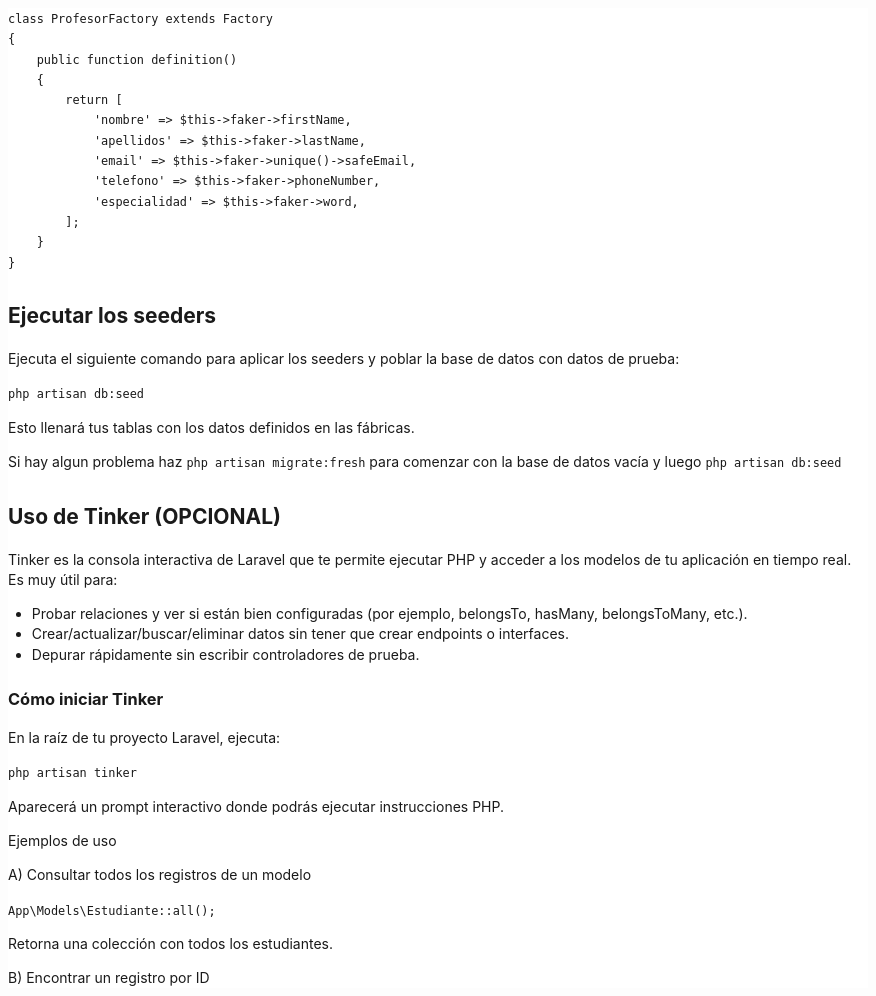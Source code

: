     class ProfesorFactory extends Factory
    {
        public function definition()
        {
            return [
                'nombre' => $this->faker->firstName,
                'apellidos' => $this->faker->lastName,
                'email' => $this->faker->unique()->safeEmail,
                'telefono' => $this->faker->phoneNumber,
                'especialidad' => $this->faker->word,
            ];
        }
    }




## Ejecutar los seeders

Ejecuta el siguiente comando para aplicar los seeders y poblar la base de datos con datos de prueba:

    php artisan db:seed

Esto llenará tus tablas con los datos definidos en las fábricas.

Si hay algun problema haz `php artisan migrate:fresh` para comenzar con la base de datos vacía y luego ``php artisan db:seed``



## Uso de Tinker (OPCIONAL)

Tinker es la consola interactiva de Laravel que te permite ejecutar PHP y acceder a los modelos de tu aplicación en tiempo real. Es muy útil para:

- Probar relaciones y ver si están bien configuradas (por ejemplo, belongsTo, hasMany, belongsToMany, etc.).
- Crear/actualizar/buscar/eliminar datos sin tener que crear endpoints o interfaces.
- Depurar rápidamente sin escribir controladores de prueba.

### Cómo iniciar Tinker

En la raíz de tu proyecto Laravel, ejecuta:

    php artisan tinker

Aparecerá un prompt interactivo donde podrás ejecutar instrucciones PHP.

Ejemplos de uso

A) Consultar todos los registros de un modelo

    App\Models\Estudiante::all();

Retorna una colección con todos los estudiantes.

B) Encontrar un registro por ID
